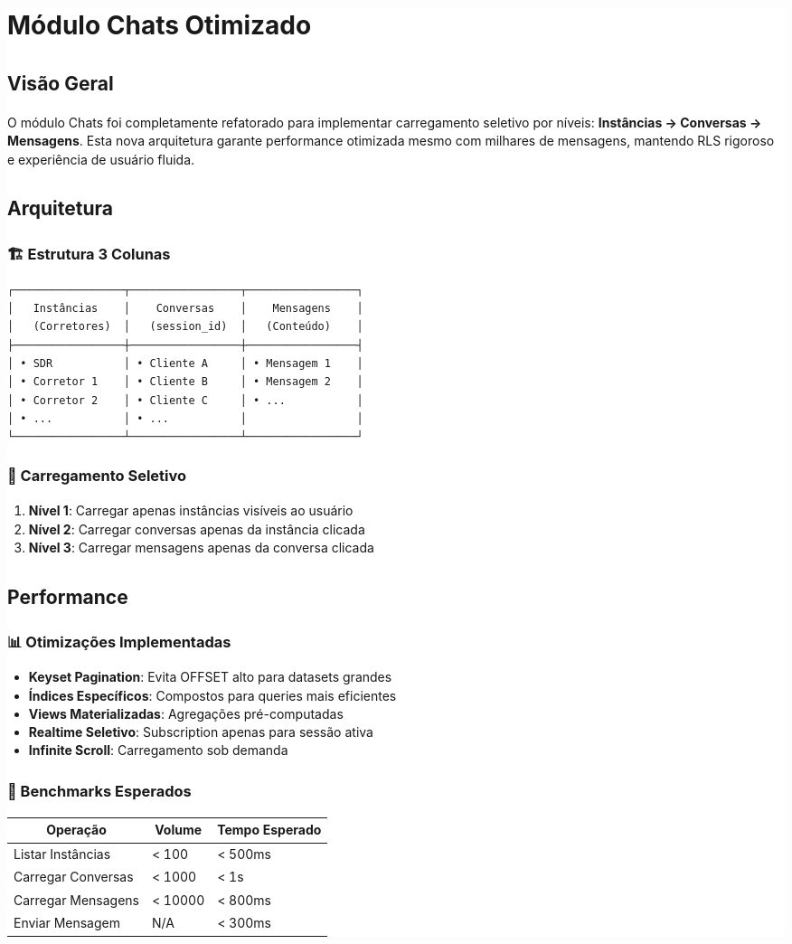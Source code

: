 # Módulo Chats Otimizado

## Visão Geral

O módulo Chats foi completamente refatorado para implementar carregamento seletivo por níveis: **Instâncias → Conversas → Mensagens**. Esta nova arquitetura garante performance otimizada mesmo com milhares de mensagens, mantendo RLS rigoroso e experiência de usuário fluida.

## Arquitetura

### 🏗️ Estrutura 3 Colunas

```
┌─────────────────┬─────────────────┬─────────────────┐
│   Instâncias    │    Conversas    │    Mensagens    │
│   (Corretores)  │   (session_id)  │   (Conteúdo)    │
├─────────────────┼─────────────────┼─────────────────┤
│ • SDR           │ • Cliente A     │ • Mensagem 1    │
│ • Corretor 1    │ • Cliente B     │ • Mensagem 2    │
│ • Corretor 2    │ • Cliente C     │ • ...           │
│ • ...           │ • ...           │                 │
└─────────────────┴─────────────────┴─────────────────┘
```

### 🔄 Carregamento Seletivo

1. **Nível 1**: Carregar apenas instâncias visíveis ao usuário
2. **Nível 2**: Carregar conversas apenas da instância clicada
3. **Nível 3**: Carregar mensagens apenas da conversa clicada

## Performance

### 📊 Otimizações Implementadas

- **Keyset Pagination**: Evita OFFSET alto para datasets grandes
- **Índices Específicos**: Compostos para queries mais eficientes
- **Views Materializadas**: Agregações pré-computadas
- **Realtime Seletivo**: Subscription apenas para sessão ativa
- **Infinite Scroll**: Carregamento sob demanda

### 🚀 Benchmarks Esperados

| Operação | Volume | Tempo Esperado |
|----------|---------|----------------|
| Listar Instâncias | < 100 | < 500ms |
| Carregar Conversas | < 1000 | < 1s |
| Carregar Mensagens | < 10000 | < 800ms |
| Enviar Mensagem | N/A | < 300ms |
